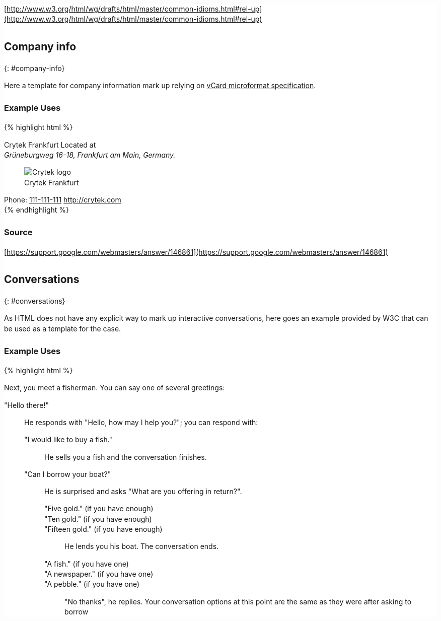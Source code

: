 [http://www.w3.org/html/wg/drafts/html/master/common-idioms.html#rel-up](http://www.w3.org/html/wg/drafts/html/master/common-idioms.html#rel-up)


## Company info
{: #company-info}

Here a template for company information mark up relying on [vCard microformat specification](http://microformats.org/wiki/vcard).

### Example Uses
{% highlight html %}
<div class="vcard">
   <span class="fn org">Crytek Frankfurt</span>
   Located at
    <address class="adr">
       <span class="street-address">Grüneburgweg 16-18</span>,
       <span class="locality">Frankfurt am Main</span>,
       <span class="region">Germany</span>.
    </address>
    <figure>
      <img class="logo" src="http://www.example.com/logo.png" alt="Crytek logo" />
      <figcaption>Crytek Frankfurt</figcaption>
    </figure>
   Phone: <a class="tel" href="tel:+111-111-111">111-111-111</a>
   <a href="http://crytek.com" class="url">http://crytek.com</a>
</div>
{% endhighlight %}

### Source
[https://support.google.com/webmasters/answer/146861](https://support.google.com/webmasters/answer/146861)

## Conversations
{: #conversations}

As HTML does not have any explicit way to mark up interactive conversations, here goes an example provided by W3C that can be used as a template for the case.

### Example Uses
{% highlight html %}
<p> Next, you meet a fisherman. You can say one of several greetings:
</p><dl>
 <dt> "Hello there!"
 </dt><dd>
  <p> He responds with "Hello, how may I help you?"; you can respond with:
  </p><dl>
   <dt> "I would like to buy a fish."
   </dt><dd> <p> He sells you a fish and the conversation finishes.
   </p></dd><dt> "Can I borrow your boat?"
   </dt><dd>
    <p> He is surprised and asks "What are you offering in return?".
    </p><dl>
     <dt> "Five gold." (if you have enough)
     </dt><dt> "Ten gold." (if you have enough)
     </dt><dt> "Fifteen gold." (if you have enough)
     </dt><dd> <p> He lends you his boat. The conversation ends.
     </p></dd><dt> "A fish." (if you have one)
     </dt><dt> "A newspaper." (if you have one)
     </dt><dt> "A pebble." (if you have one)
     </dt><dd> <p> "No thanks", he replies. Your conversation options
     at this point are the same as they were after asking to borrow